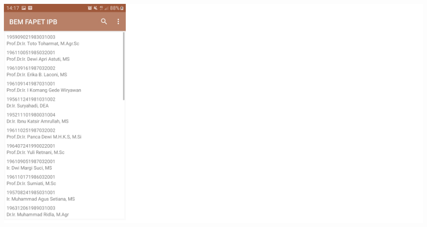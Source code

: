 <img src="https://github.com/rezaerbe/bem-fapet-ipb/blob/master/B7.jpg?raw=true" alt="B7" width=250 /> &nbsp; &nbsp;